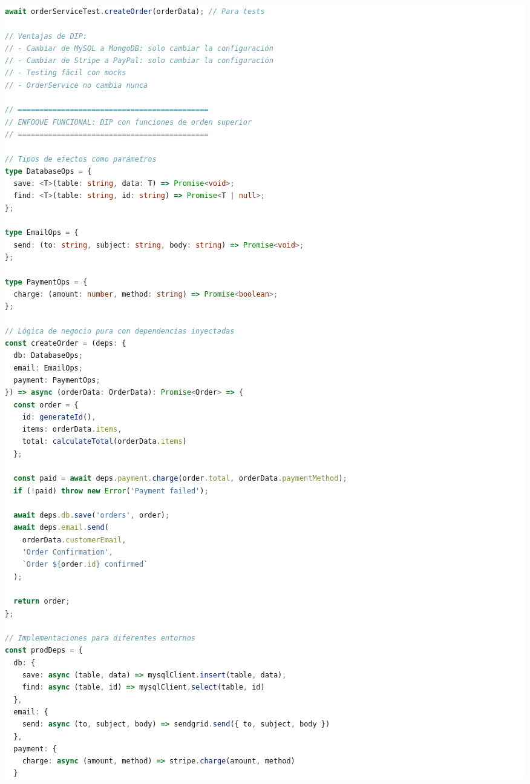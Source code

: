 ```typescript
await orderServiceTest.createOrder(orderData); // Para tests

// Ventajas de DIP:
// - Cambiar de MySQL a MongoDB: solo cambiar la configuración
// - Cambiar de Stripe a PayPal: solo cambiar la configuración
// - Testing fácil con mocks
// - OrderService no cambia nunca

// ============================================
// ENFOQUE FUNCIONAL: DIP con funciones de orden superior
// ============================================

// Tipos de efectos como parámetros
type DatabaseOps = {
  save: <T>(table: string, data: T) => Promise<void>;
  find: <T>(table: string, id: string) => Promise<T | null>;
};

type EmailOps = {
  send: (to: string, subject: string, body: string) => Promise<void>;
};

type PaymentOps = {
  charge: (amount: number, method: string) => Promise<boolean>;
};

// Lógica de negocio pura con dependencias inyectadas
const createOrder = (deps: {
  db: DatabaseOps;
  email: EmailOps;
  payment: PaymentOps;
}) => async (orderData: OrderData): Promise<Order> => {
  const order = {
    id: generateId(),
    items: orderData.items,
    total: calculateTotal(orderData.items)
  };
  
  const paid = await deps.payment.charge(order.total, orderData.paymentMethod);
  if (!paid) throw new Error('Payment failed');
  
  await deps.db.save('orders', order);
  await deps.email.send(
    orderData.customerEmail,
    'Order Confirmation',
    `Order ${order.id} confirmed`
  );
  
  return order;
};

// Implementaciones para diferentes entornos
const prodDeps = {
  db: {
    save: async (table, data) => mysqlClient.insert(table, data),
    find: async (table, id) => mysqlClient.select(table, id)
  },
  email: {
    send: async (to, subject, body) => sendgrid.send({ to, subject, body })
  },
  payment: {
    charge: async (amount, method) => stripe.charge(amount, method)
  }
```